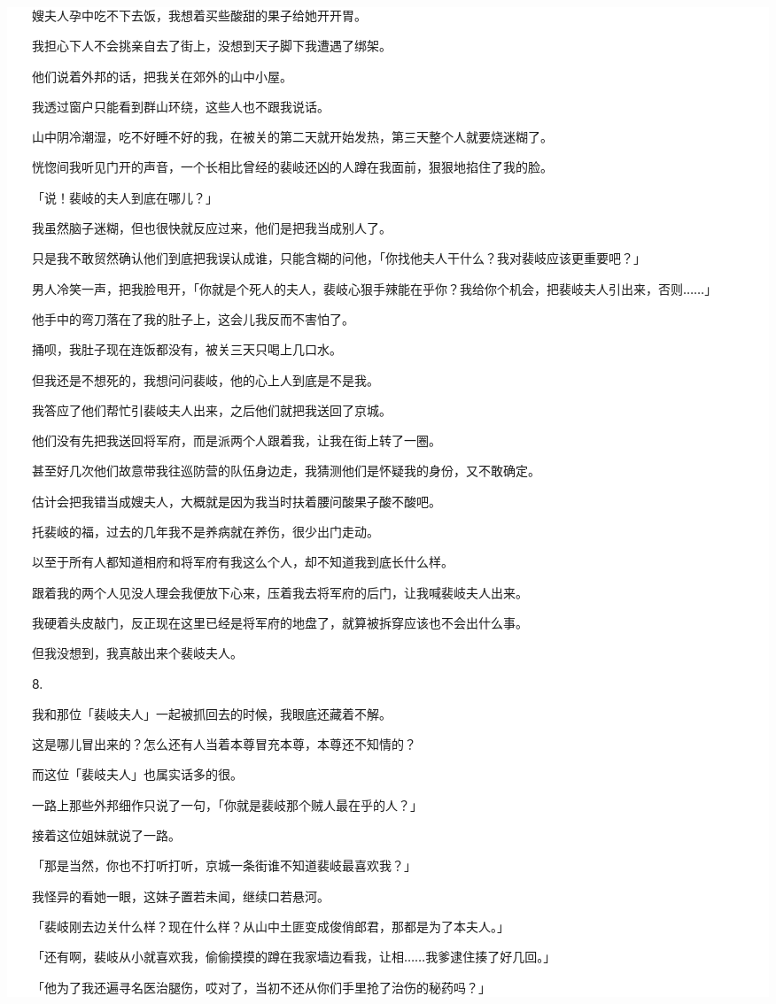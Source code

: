 &emsp;&emsp;嫂夫人孕中吃不下去饭，我想着买些酸甜的果子给她开开胃。  
  
&emsp;&emsp;我担心下人不会挑亲自去了街上，没想到天子脚下我遭遇了绑架。  
  
&emsp;&emsp;他们说着外邦的话，把我关在郊外的山中小屋。  
  
&emsp;&emsp;我透过窗户只能看到群山环绕，这些人也不跟我说话。  
  
&emsp;&emsp;山中阴冷潮湿，吃不好睡不好的我，在被关的第二天就开始发热，第三天整个人就要烧迷糊了。  
  
&emsp;&emsp;恍惚间我听见门开的声音，一个长相比曾经的裴岐还凶的人蹲在我面前，狠狠地掐住了我的脸。  
  
&emsp;&emsp;「说！裴岐的夫人到底在哪儿？」  
  
&emsp;&emsp;我虽然脑子迷糊，但也很快就反应过来，他们是把我当成别人了。  
  
&emsp;&emsp;只是我不敢贸然确认他们到底把我误认成谁，只能含糊的问他，「你找他夫人干什么？我对裴岐应该更重要吧？」  
  
&emsp;&emsp;男人冷笑一声，把我脸甩开，「你就是个死人的夫人，裴岐心狠手辣能在乎你？我给你个机会，把裴岐夫人引出来，否则……」  
  
&emsp;&emsp;他手中的弯刀落在了我的肚子上，这会儿我反而不害怕了。  
  
&emsp;&emsp;捅呗，我肚子现在连饭都没有，被关三天只喝上几口水。  
  
&emsp;&emsp;但我还是不想死的，我想问问裴岐，他的心上人到底是不是我。  
  
&emsp;&emsp;我答应了他们帮忙引裴岐夫人出来，之后他们就把我送回了京城。  
  
&emsp;&emsp;他们没有先把我送回将军府，而是派两个人跟着我，让我在街上转了一圈。  
  
&emsp;&emsp;甚至好几次他们故意带我往巡防营的队伍身边走，我猜测他们是怀疑我的身份，又不敢确定。  
  
&emsp;&emsp;估计会把我错当成嫂夫人，大概就是因为我当时扶着腰问酸果子酸不酸吧。  
  
&emsp;&emsp;托裴岐的福，过去的几年我不是养病就在养伤，很少出门走动。  
  
&emsp;&emsp;以至于所有人都知道相府和将军府有我这么个人，却不知道我到底长什么样。  
  
&emsp;&emsp;跟着我的两个人见没人理会我便放下心来，压着我去将军府的后门，让我喊裴岐夫人出来。  
  
&emsp;&emsp;我硬着头皮敲门，反正现在这里已经是将军府的地盘了，就算被拆穿应该也不会出什么事。  
  
&emsp;&emsp;但我没想到，我真敲出来个裴岐夫人。  
  
&emsp;&emsp;8.  
  
&emsp;&emsp;我和那位「裴岐夫人」一起被抓回去的时候，我眼底还藏着不解。  
  
&emsp;&emsp;这是哪儿冒出来的？怎么还有人当着本尊冒充本尊，本尊还不知情的？  
  
&emsp;&emsp;而这位「裴岐夫人」也属实话多的很。  
  
&emsp;&emsp;一路上那些外邦细作只说了一句，「你就是裴岐那个贼人最在乎的人？」  
  
&emsp;&emsp;接着这位姐妹就说了一路。  
  
&emsp;&emsp;「那是当然，你也不打听打听，京城一条街谁不知道裴岐最喜欢我？」  
  
&emsp;&emsp;我怪异的看她一眼，这妹子置若未闻，继续口若悬河。  
  
&emsp;&emsp;「裴岐刚去边关什么样？现在什么样？从山中土匪变成俊俏郎君，那都是为了本夫人。」  
  
&emsp;&emsp;「还有啊，裴岐从小就喜欢我，偷偷摸摸的蹲在我家墙边看我，让相……我爹逮住揍了好几回。」  
  
&emsp;&emsp;「他为了我还遍寻名医治腿伤，哎对了，当初不还从你们手里抢了治伤的秘药吗？」  
  